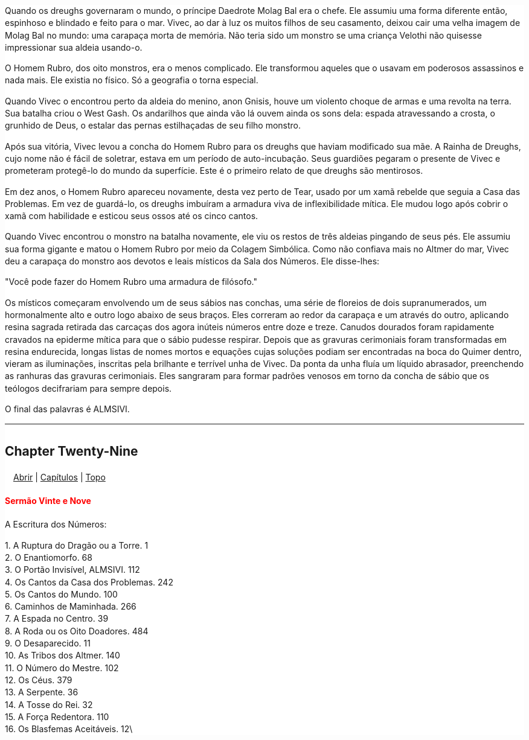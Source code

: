 Quando os dreughs governaram o mundo, o príncipe Daedrote Molag Bal era o chefe. Ele assumiu uma forma diferente então, espinhoso e blindado e feito para o mar. Vivec, ao dar à luz os muitos filhos de seu casamento, deixou cair uma velha imagem de Molag Bal no mundo: uma carapaça morta de memória. Não teria sido um monstro se uma criança Velothi não quisesse impressionar sua aldeia usando-o.

O Homem Rubro, dos oito monstros, era o menos complicado. Ele transformou aqueles que o usavam em poderosos assassinos e nada mais. Ele existia no físico. Só a geografia o torna especial.

Quando Vivec o encontrou perto da aldeia do menino, anon Gnisis, houve um violento choque de armas e uma revolta na terra. Sua batalha criou o West Gash. Os andarilhos que ainda vão lá ouvem ainda os sons dela: espada atravessando a crosta, o grunhido de Deus, o estalar das pernas estilhaçadas de seu filho monstro.

Após sua vitória, Vivec levou a concha do Homem Rubro para os dreughs que haviam modificado sua mãe. A Rainha de Dreughs, cujo nome não é fácil de soletrar, estava em um período de auto-incubação. Seus guardiões pegaram o presente de Vivec e prometeram protegê-lo do mundo da superfície. Este é o primeiro relato de que dreughs são mentirosos.

Em dez anos, o Homem Rubro apareceu novamente, desta vez perto de Tear, usado por um xamã rebelde que seguia a Casa das Problemas. Em vez de guardá-lo, os dreughs imbuíram a armadura viva de inflexibilidade mítica. Ele mudou logo após cobrir o xamã com habilidade e esticou seus ossos até os cinco cantos.

Quando Vivec encontrou o monstro na batalha novamente, ele viu os restos de três aldeias pingando de seus pés. Ele assumiu sua forma gigante e matou o Homem Rubro por meio da Colagem Simbólica. Como não confiava mais no Altmer do mar, Vivec deu a carapaça do monstro aos devotos e leais místicos da Sala dos Números. Ele disse-lhes:

"Você pode fazer do Homem Rubro uma armadura de filósofo."

Os místicos começaram envolvendo um de seus sábios nas conchas, uma série de floreios de dois supranumerados, um hormonalmente alto e outro logo abaixo de seus braços. Eles correram ao redor da carapaça e um através do outro, aplicando resina sagrada retirada das carcaças dos agora inúteis números entre doze e treze. Canudos dourados foram rapidamente cravados na epiderme mítica para que o sábio pudesse respirar. Depois que as gravuras cerimoniais foram transformadas em resina endurecida, longas listas de nomes mortos e equações cujas soluções podiam ser encontradas na boca do Quimer dentro, vieram as iluminações, inscritas pela brilhante e terrível unha de Vivec. Da ponta da unha fluía um líquido abrasador, preenchendo as ranhuras das gravuras cerimoniais. Eles sangraram para formar padrões venosos em torno da concha de sábio que os teólogos decifrariam para sempre depois.

O final das palavras é ALMSIVI.

---

## Chapter Twenty-Nine
&emsp;[Abrir][70] | [Capítulos][38] | [Topo][37]

[70]: teso/portugues/markdown/sermao_29.md

#### <span style="color:red">Sermão Vinte e Nove</span>

A Escritura dos Números:

1\. A Ruptura do Dragão ou a Torre. 1\
2\. O Enantiomorfo. 68\
3\. O Portão Invisível, ALMSIVI. 112\
4\. Os Cantos da Casa dos Problemas. 242\
5\. Os Cantos do Mundo. 100\
6\. Caminhos de Maminhada. 266\
7\. A Espada no Centro. 39\
8\. A Roda ou os Oito Doadores. 484\
9\. O Desaparecido. 11\
10\. As Tribos dos Altmer. 140\
11\. O Número do Mestre. 102\
12\. Os Céus. 379\
13\. A Serpente. 36\
14\. A Tosse do Rei. 32\
15\. A Força Redentora. 110\
16\. Os Blasfemas Aceitáveis. 12\

[39]: teso/portugues/csv/36_br.lang.csv
[40]: https://www.universoeso.com.br/traducao
[41]: https://www.esoui.com/downloads/info2256-EsoBR-TraduoPortugus-v2023.html
[1]: #chapter-one
[2]: #chapter-two
[3]: #chapter-three
[4]: #chapter-four
[5]: #chapter-five
[6]: #chapter-six
[7]: #chapter-seven
[8]: #chapter-eight
[9]: #chapter-nine
[10]: #chapter-ten
[11]: #chapter-eleven
[12]: #chapter-twelve
[13]: #chapter-thirteen
[14]: #chapter-fourteen
[15]: #chapter-fifteen
[16]: #chapter-sixteen
[17]: #chapter-seventeen
[18]: #chapter-eighteen
[19]: #chapter-nineteen
[20]: #chapter-twenty
[21]: #chapter-twenty-one
[22]: #chapter-twenty-two
[23]: #chapter-twenty-three
[24]: #chapter-twenty-four
[25]: #chapter-twenty-five
[26]: #chapter-twenty-six
[27]: #chapter-twenty-seven
[28]: #chapter-twenty-eight
[29]: #chapter-twenty-nine
[30]: #chapter-thirty
[31]: #chapter-thirty-one
[32]: #chapter-thirty-two
[33]: #chapter-thirty-three
[34]: #chapter-thirty-four
[35]: #chapter-thirty-five
[36]: #chapter-thirty-six
[37]: #
[38]: #chapters
[42]: teso/portugues/markdown/sermao_01.md
[43]: teso/portugues/markdown/sermao_02.md
[44]: teso/portugues/markdown/sermao_03.md
[45]: teso/portugues/markdown/sermao_04.md
[46]: teso/portugues/markdown/sermao_05.md
[47]: teso/portugues/markdown/sermao_06.md
[48]: teso/portugues/markdown/sermao_07.md
[49]: teso/portugues/markdown/sermao_08.md
[50]: teso/portugues/markdown/sermao_09.md
[51]: teso/portugues/markdown/sermao_10.md
[52]: teso/portugues/markdown/sermao_11.md
[53]: teso/portugues/markdown/sermao_12.md
[54]: teso/portugues/markdown/sermao_13.md
[55]: teso/portugues/markdown/sermao_14.md
[56]: teso/portugues/markdown/sermao_15.md
[57]: teso/portugues/markdown/sermao_16.md
[58]: teso/portugues/markdown/sermao_17.md
[59]: teso/portugues/markdown/sermao_18.md
[60]: teso/portugues/markdown/sermao_19.md
[61]: teso/portugues/markdown/sermao_20.md
[62]: teso/portugues/markdown/sermao_21.md
[63]: teso/portugues/markdown/sermao_22.md
[64]: teso/portugues/markdown/sermao_23.md
[65]: teso/portugues/markdown/sermao_24.md
[66]: teso/portugues/markdown/sermao_25.md
[67]: teso/portugues/markdown/sermao_26.md
[68]: teso/portugues/markdown/sermao_27.md
[69]: teso/portugues/markdown/sermao_28.md
[71]: teso/portugues/markdown/sermao_30.md
[72]: teso/portugues/markdown/sermao_31.md
[73]: teso/portugues/markdown/sermao_32.md
[74]: teso/portugues/markdown/sermao_33.md
[75]: teso/portugues/markdown/sermao_34.md